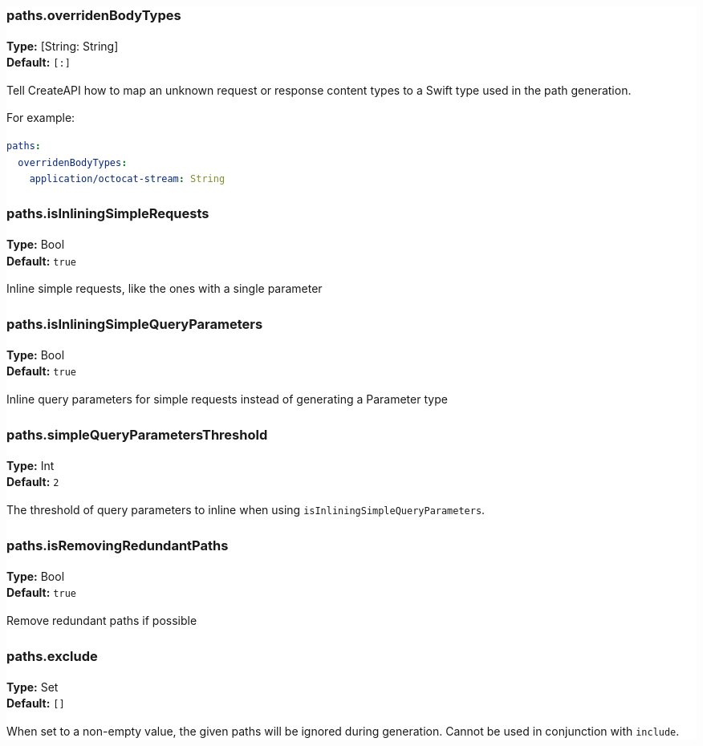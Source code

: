 
### paths.overridenBodyTypes

**Type:** [String: String]<br />
**Default:** `[:]`

Tell CreateAPI how to map an unknown request or response content types to a Swift type used in the path generation.

For example:

```yaml
paths:
  overridenBodyTypes:
    application/octocat-stream: String
```


### paths.isInliningSimpleRequests

**Type:** Bool<br />
**Default:** `true`

Inline simple requests, like the ones with a single parameter


### paths.isInliningSimpleQueryParameters

**Type:** Bool<br />
**Default:** `true`

Inline query parameters for simple requests instead of generating a Parameter type


### paths.simpleQueryParametersThreshold

**Type:** Int<br />
**Default:** `2`

The threshold of query parameters to inline when using `isInliningSimpleQueryParameters`.


### paths.isRemovingRedundantPaths

**Type:** Bool<br />
**Default:** `true`

Remove redundant paths if possible


### paths.exclude

**Type:** Set<String><br />
**Default:** `[]`

When set to a non-empty value, the given paths will be ignored during generation.
Cannot be used in conjunction with `include`.

